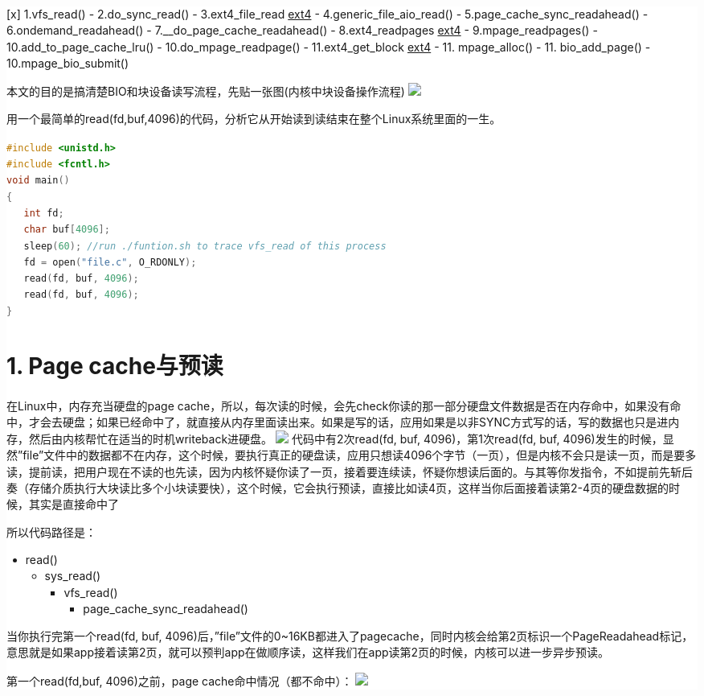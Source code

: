  [x] 1.vfs_read()
    - 2.do_sync_read()
        - 3.ext4_file_read [ext4]()
            - 4.generic_file_aio_read()
                - 5.page_cache_sync_readahead()
                    - 6.ondemand_readahead()
                        - 7.__do_page_cache_readahead()
                            - 8.ext4_readpages [ext4]()
                                - 9.mpage_readpages()
                                    - 10.add_to_page_cache_lru()
                                    - 10.do_mpage_readpage()
                                        - 11.ext4_get_block [ext4]()
                                        - 11. mpage_alloc()
                                        - 11. bio_add_page()
                                    - 10.mpage_bio_submit()

本文的目的是搞清楚BIO和块设备读写流程，先贴一张图(内核中块设备操作流程)
![](./_image/2019-09-19-15-45-58.png)

用一个最简单的read(fd,buf,4096)的代码，分析它从开始读到读结束在整个Linux系统里面的一生。
```c
#include <unistd.h>
#include <fcntl.h>
void main()
{
   int fd;
   char buf[4096];
   sleep(60); //run ./funtion.sh to trace vfs_read of this process
   fd = open("file.c", O_RDONLY);
   read(fd, buf, 4096);
   read(fd, buf, 4096);
}
```
# 1. Page cache与预读
在Linux中，内存充当硬盘的page cache，所以，每次读的时候，会先check你读的那一部分硬盘文件数据是否在内存命中，如果没有命中，才会去硬盘；如果已经命中了，就直接从内存里面读出来。如果是写的话，应用如果是以非SYNC方式写的话，写的数据也只是进内存，然后由内核帮忙在适当的时机writeback进硬盘。
![](./_image/2019-09-19-16-21-17.png)
代码中有2次read(fd, buf, 4096)，第1次read(fd, buf, 4096)发生的时候，显然”file”文件中的数据都不在内存，这个时候，要执行真正的硬盘读，应用只想读4096个字节（一页），但是内核不会只是读一页，而是要多读，提前读，把用户现在不读的也先读，因为内核怀疑你读了一页，接着要连续读，怀疑你想读后面的。与其等你发指令，不如提前先斩后奏（存储介质执行大块读比多个小块读要快），这个时候，它会执行预读，直接比如读4页，这样当你后面接着读第2-4页的硬盘数据的时候，其实是直接命中了

所以代码路径是：
- read()
    - sys_read()
        - vfs_read()
            - page_cache_sync_readahead()

当你执行完第一个read(fd, buf, 4096)后，”file”文件的0~16KB都进入了pagecache，同时内核会给第2页标识一个PageReadahead标记，意思就是如果app接着读第2页，就可以预判app在做顺序读，这样我们在app读第2页的时候，内核可以进一步异步预读。

第一个read(fd,buf, 4096)之前，page cache命中情况（都不命中）：
![](./_image/2019-09-19-16-30-18.png)
